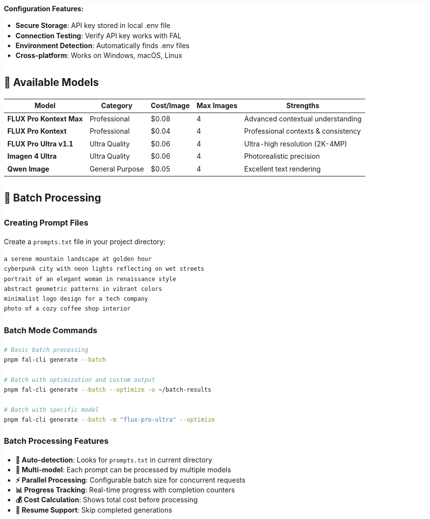 **Configuration Features:**
- **Secure Storage**: API key stored in local .env file
- **Connection Testing**: Verify API key works with FAL
- **Environment Detection**: Automatically finds .env files
- **Cross-platform**: Works on Windows, macOS, Linux

## 🤖 Available Models

| Model | Category | Cost/Image | Max Images | Strengths |
|-------|----------|------------|------------|-----------|
| **FLUX Pro Kontext Max** | Professional | $0.08 | 4 | Advanced contextual understanding |
| **FLUX Pro Kontext** | Professional | $0.04 | 4 | Professional contexts & consistency |
| **FLUX Pro Ultra v1.1** | Ultra Quality | $0.06 | 4 | Ultra-high resolution (2K-4MP) |
| **Imagen 4 Ultra** | Ultra Quality | $0.06 | 4 | Photorealistic precision |
| **Qwen Image** | General Purpose | $0.05 | 4 | Excellent text rendering |

## 📁 Batch Processing

### **Creating Prompt Files**
Create a `prompts.txt` file in your project directory:

```txt
a serene mountain landscape at golden hour
cyberpunk city with neon lights reflecting on wet streets
portrait of an elegant woman in renaissance style
abstract geometric patterns in vibrant colors
minimalist logo design for a tech company
photo of a cozy coffee shop interior
```

### **Batch Mode Commands**
```bash
# Basic batch processing
pnpm fal-cli generate --batch

# Batch with optimization and custom output
pnpm fal-cli generate --batch --optimize -o ~/batch-results

# Batch with specific model
pnpm fal-cli generate --batch -m "flux-pro-ultra" --optimize
```

### **Batch Processing Features**
- **📄 Auto-detection**: Looks for `prompts.txt` in current directory
- **🔄 Multi-model**: Each prompt can be processed by multiple models
- **⚡ Parallel Processing**: Configurable batch size for concurrent requests
- **📊 Progress Tracking**: Real-time progress with completion counters
- **💰 Cost Calculation**: Shows total cost before processing
- **🔄 Resume Support**: Skip completed generations
